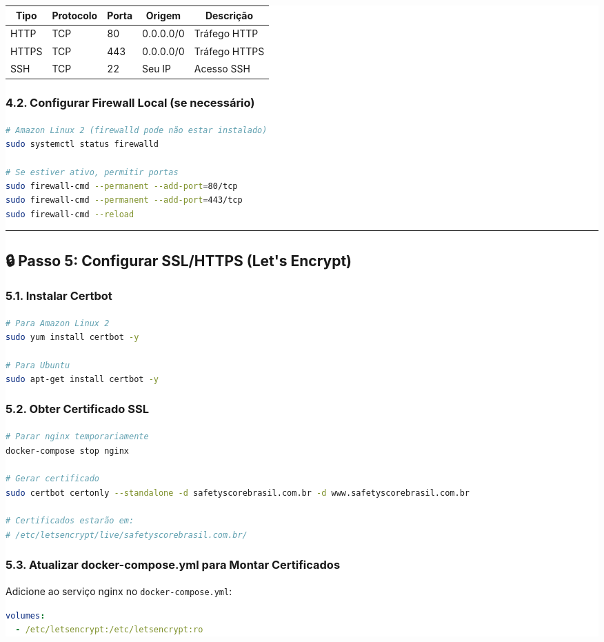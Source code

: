 | Tipo | Protocolo | Porta | Origem | Descrição |
|------|-----------|-------|--------|-----------|
| HTTP | TCP | 80 | 0.0.0.0/0 | Tráfego HTTP |
| HTTPS | TCP | 443 | 0.0.0.0/0 | Tráfego HTTPS |
| SSH | TCP | 22 | Seu IP | Acesso SSH |

### 4.2. Configurar Firewall Local (se necessário)

```bash
# Amazon Linux 2 (firewalld pode não estar instalado)
sudo systemctl status firewalld

# Se estiver ativo, permitir portas
sudo firewall-cmd --permanent --add-port=80/tcp
sudo firewall-cmd --permanent --add-port=443/tcp
sudo firewall-cmd --reload
```

---

## 🔒 Passo 5: Configurar SSL/HTTPS (Let's Encrypt)

### 5.1. Instalar Certbot

```bash
# Para Amazon Linux 2
sudo yum install certbot -y

# Para Ubuntu
sudo apt-get install certbot -y
```

### 5.2. Obter Certificado SSL

```bash
# Parar nginx temporariamente
docker-compose stop nginx

# Gerar certificado
sudo certbot certonly --standalone -d safetyscorebrasil.com.br -d www.safetyscorebrasil.com.br

# Certificados estarão em:
# /etc/letsencrypt/live/safetyscorebrasil.com.br/
```

### 5.3. Atualizar docker-compose.yml para Montar Certificados

Adicione ao serviço nginx no `docker-compose.yml`:

```yaml
volumes:
  - /etc/letsencrypt:/etc/letsencrypt:ro
```
